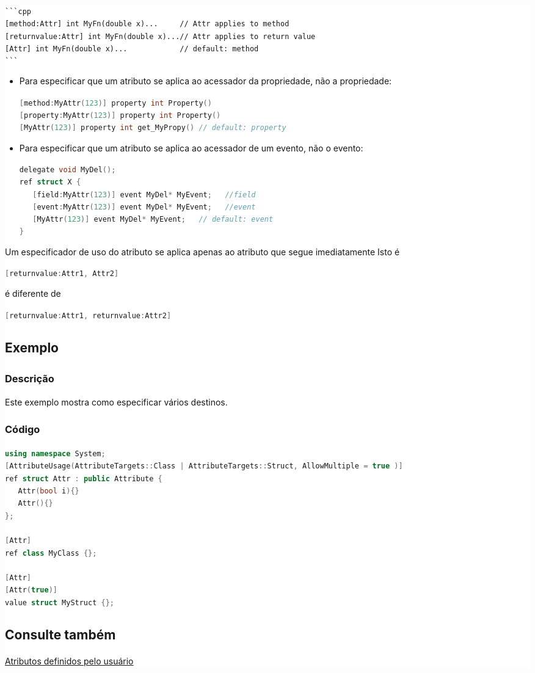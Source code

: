     ```cpp
    [method:Attr] int MyFn(double x)...     // Attr applies to method
    [returnvalue:Attr] int MyFn(double x)...// Attr applies to return value
    [Attr] int MyFn(double x)...            // default: method
    ```

- Para especificar que um atributo se aplica ao acessador da propriedade, não a propriedade:

    ```cpp
    [method:MyAttr(123)] property int Property()  
    [property:MyAttr(123)] property int Property()  
    [MyAttr(123)] property int get_MyPropy() // default: property
    ```

- Para especificar que um atributo se aplica ao acessador de um evento, não o evento:

    ```cpp
    delegate void MyDel();
    ref struct X {
       [field:MyAttr(123)] event MyDel* MyEvent;   //field
       [event:MyAttr(123)] event MyDel* MyEvent;   //event
       [MyAttr(123)] event MyDel* MyEvent;   // default: event
    }
    ```

Um especificador de uso do atributo se aplica apenas ao atributo que segue imediatamente Isto é

```cpp
[returnvalue:Attr1, Attr2]
```

é diferente de

```cpp
[returnvalue:Attr1, returnvalue:Attr2]
```

## <a name="example"></a>Exemplo

### <a name="description"></a>Descrição

Este exemplo mostra como especificar vários destinos.

### <a name="code"></a>Código

```cpp
using namespace System;
[AttributeUsage(AttributeTargets::Class | AttributeTargets::Struct, AllowMultiple = true )]
ref struct Attr : public Attribute {
   Attr(bool i){}
   Attr(){}
};

[Attr]
ref class MyClass {};

[Attr]
[Attr(true)]
value struct MyStruct {};
```

## <a name="see-also"></a>Consulte também

[Atributos definidos pelo usuário](../windows/user-defined-attributes-cpp-component-extensions.md)